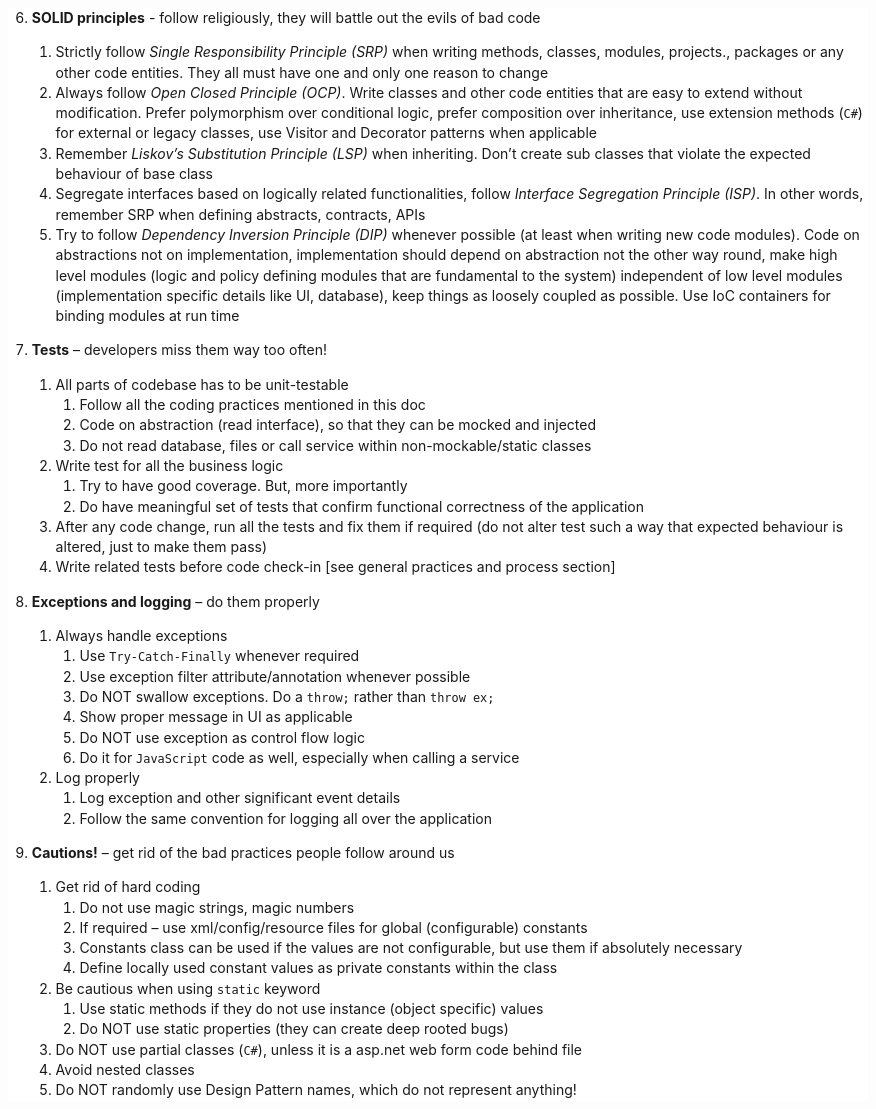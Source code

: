 6. **SOLID principles** - follow religiously, they will battle out the evils of bad code
   1. Strictly follow _Single Responsibility Principle (SRP)_ when writing methods, classes, modules, projects., packages or any other code entities. They all must have one and only one reason to change
   2. Always follow _Open Closed Principle (OCP)_. Write classes and other code entities that are easy to extend without modification. Prefer polymorphism over conditional logic, prefer composition over inheritance, use extension methods (`C#`) for external or legacy classes, use Visitor and Decorator patterns when applicable
   3. Remember _Liskov’s Substitution Principle (LSP)_ when inheriting. Don’t create sub classes that violate the expected behaviour of base class
   4. Segregate interfaces based on logically related functionalities, follow _Interface Segregation Principle (ISP)_. In other words, remember SRP when defining abstracts, contracts, APIs
   5. Try to follow _Dependency Inversion Principle (DIP)_ whenever possible (at least when writing new code modules). Code on abstractions not on implementation, implementation should depend on abstraction not the other way round, make high level modules (logic and policy defining modules that are fundamental to the system) independent of low level modules (implementation specific details like UI, database), keep things as loosely coupled as possible. Use IoC containers for binding modules at run time

7. **Tests** – developers miss them way too often!
   1. All parts of codebase has to be unit-testable
        1. Follow all the coding practices mentioned in this doc
        2. Code on abstraction (read interface), so that they can be mocked and injected
        3. Do not read database, files or call service within non-mockable/static classes
   2. Write test for all the business logic
        1. Try to have good coverage. But, more importantly
        2. Do have meaningful set of tests that confirm functional correctness of the application
   3. After any code change, run all the tests and fix them if required (do not alter test such a way that expected behaviour is altered, just to make them pass)
   4. Write related tests before code check-in [see general practices and process section]

8. **Exceptions and logging** – do them properly
   1. Always handle exceptions
        1. Use `Try-Catch-Finally` whenever required
        2. Use exception filter attribute/annotation whenever possible
        3. Do NOT swallow exceptions. Do a `throw;` rather than `throw ex;`
        4. Show proper message in UI as applicable
        5. Do NOT use exception as control flow logic
        6. Do it for `JavaScript` code as well, especially when calling a service
   2. Log properly
        1. Log exception and other significant event details
        2. Follow the same convention for logging all over the application

9. **Cautions!** – get rid of the bad practices people follow around us
   1. Get rid of hard coding
        1. Do not use magic strings, magic numbers
        2. If required – use xml/config/resource files for global (configurable) constants
        3. Constants class can be used if the values are not configurable, but use them if absolutely necessary
        4. Define locally used constant values as private constants within the class
   2. Be cautious when using `static` keyword
        1. Use static methods if they do not use instance (object specific) values
        2. Do NOT use static properties (they can create deep rooted bugs)
   3. Do NOT use partial classes (`C#`), unless it is a asp.net web form code behind file
   4. Avoid nested classes
   5. Do NOT randomly use Design Pattern names, which do not represent anything!
